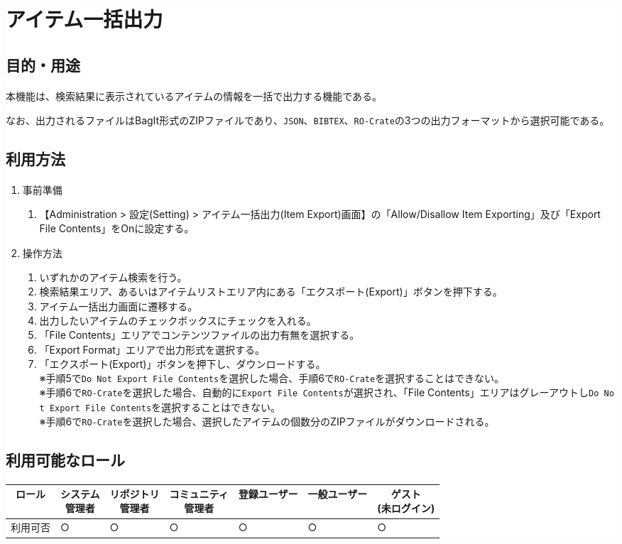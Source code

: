 
# アイテム一括出力

## 目的・用途

本機能は、検索結果に表示されているアイテムの情報を一括で出力する機能である。

なお、出力されるファイルはBagIt形式のZIPファイルであり、`JSON`、`BIBTEX`、`RO-Crate`の3つの出力フォーマットから選択可能である。

## 利用方法

1. 事前準備
   1. 【Administration > 設定(Setting) > アイテム一括出力(Item Export)画面】の「Allow/Disallow Item Exporting」及び「Export File Contents」をOnに設定する。

2. 操作方法
   1. いずれかのアイテム検索を行う。
   2. 検索結果エリア、あるいはアイテムリストエリア内にある「エクスポート(Export)」ボタンを押下する。
   3. アイテム一括出力画面に遷移する。
   4. 出力したいアイテムのチェックボックスにチェックを入れる。
   5. 「File Contents」エリアでコンテンツファイルの出力有無を選択する。
   6. 「Export Format」エリアで出力形式を選択する。
   7. 「エクスポート(Export)」ボタンを押下し、ダウンロードする。  
   ※手順5で`Do Not Export File Contents`を選択した場合、手順6で`RO-Crate`を選択することはできない。  
   ※手順6で`RO-Crate`を選択した場合、自動的に`Export File Contents`が選択され、「File Contents」エリアはグレーアウトし`Do Not Export File Contents`を選択することはできない。  
   ※手順6で`RO-Crate`を選択した場合、選択したアイテムの個数分のZIPファイルがダウンロードされる。

## 利用可能なロール

<table>
<thead>
<tr class="header">
<th>ロール</th>
<th>システム<br />
管理者</th>
<th>リポジトリ<br />
管理者</th>
<th>コミュニティ<br />
管理者</th>
<th>登録ユーザー</th>
<th>一般ユーザー</th>
<th>ゲスト<br />
(未ログイン)</th>
</tr>
</thead>
<tbody>
<tr class="odd">
<td>利用可否</td>
<td>○</td>
<td>○</td>
<td>○</td>
<td>○</td>
<td>○</td>
<td>○</td>
</tr>
</tbody>
</table>
